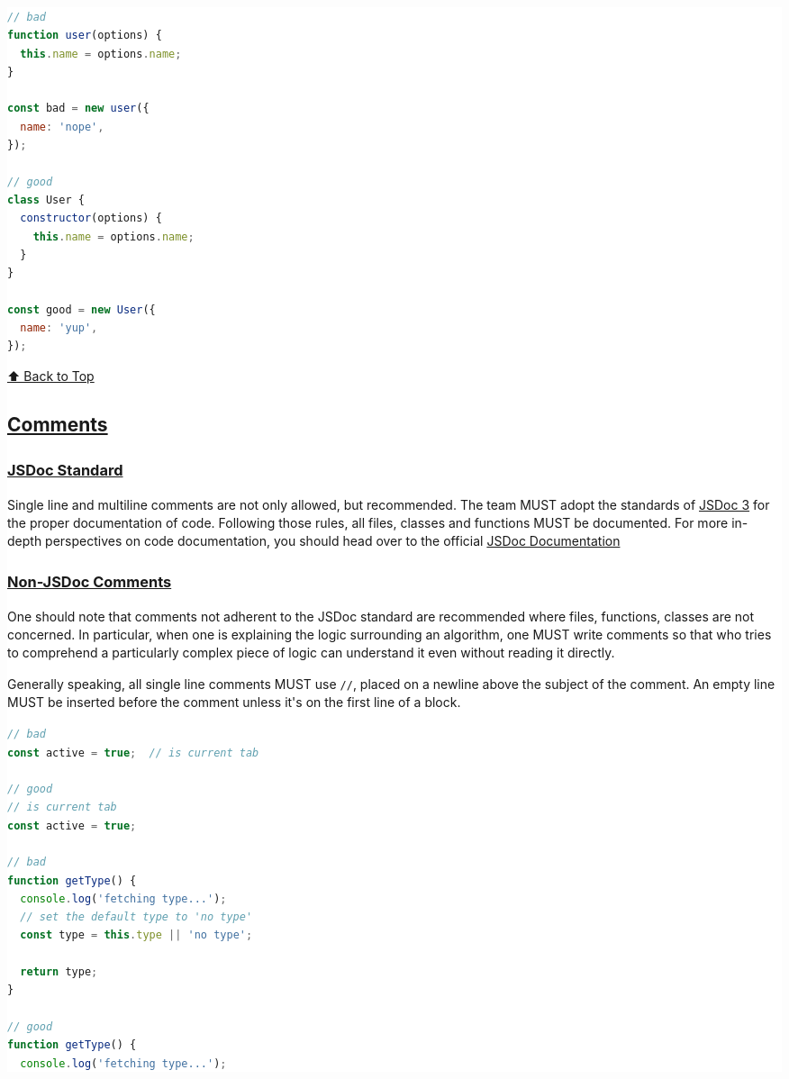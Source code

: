 ```javascript
// bad
function user(options) {
  this.name = options.name;
}

const bad = new user({
  name: 'nope',
});

// good
class User {
  constructor(options) {
    this.name = options.name;
  }
}

const good = new User({
  name: 'yup',
});
```

[⬆️ Back to Top](#table-of-contents)

## [Comments](#comments)

### [JSDoc Standard](#jsdoc-standard)

Single line and multiline comments are not only allowed, but recommended. The team MUST adopt the standards of [JSDoc 3](https://jsdoc.app/) for the proper documentation of code. Following those rules, all files, classes and functions MUST be documented. For more in-depth perspectives on code documentation, you should head over to the official [JSDoc Documentation](https://jsdoc.app/)

### [Non-JSDoc Comments](#non-jsdoc-comments)

One should note that comments not adherent to the JSDoc standard are recommended where files, functions, classes are not concerned. In particular, when one is explaining the logic surrounding an algorithm, one MUST write comments so that who tries to comprehend a particularly complex piece of logic can understand it even without reading it directly.

Generally speaking, all single line comments MUST use `//`, placed on a newline above the subject of the comment. An empty line MUST be inserted before the comment unless it's on the first line of a block.

```javascript
// bad
const active = true;  // is current tab

// good
// is current tab
const active = true;

// bad
function getType() {
  console.log('fetching type...');
  // set the default type to 'no type'
  const type = this.type || 'no type';

  return type;
}

// good
function getType() {
  console.log('fetching type...');

```
